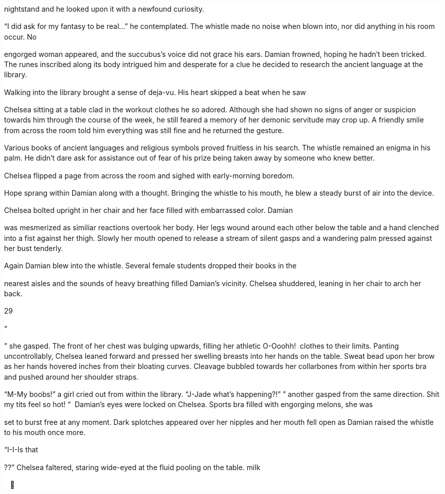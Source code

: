 nightstand and he looked upon it with a newfound curiosity.  

“I did ask for my fantasy to be real…” he contemplated. 
The whistle made no noise when blown into, nor did anything in his room occur. No 

engorged woman appeared, and the succubus’s voice did not grace his ears. Damian frowned, 
hoping he hadn’t been tricked. The runes inscribed along its body intrigued him and desperate 
for a clue he decided to research the ancient language at the library. 

Walking into the library brought a sense of deja-vu. His heart skipped a beat when he saw 

Chelsea sitting at a table clad in the workout clothes he so adored. Although she had shown no 
signs of anger or suspicion towards him through the course of the week, he still feared a memory 
of her demonic servitude may crop up. A friendly smile from across the room told him 
everything was still fine and he returned the gesture. 

Various books of ancient languages and religious symbols proved fruitless in his search. 
The whistle remained an enigma in his palm. He didn’t dare ask for assistance out of fear of his 
prize being taken away by someone who knew better. 

Chelsea flipped a page from across the room and sighed with early-morning boredom. 

Hope sprang within Damian along with a thought. Bringing the whistle to his mouth, he blew a 
steady burst of air into the device. 

Chelsea bolted upright in her chair and her face filled with embarrassed color. Damian 

was mesmerized as similiar reactions overtook her body. Her legs wound around each other 
below the table and a hand clenched into a fist against her thigh. Slowly her mouth opened to 
release a stream of silent gasps and a wandering palm pressed against her bust tenderly. 

Again Damian blew into the whistle. Several female students dropped their books in the 

nearest aisles and the sounds of heavy breathing filled Damian’s vicinity. Chelsea shuddered, 
leaning in her chair to arch her back.  

 
 
29 

“

” she gasped. The front of her chest was bulging upwards, filling her athletic 
O-Ooohh!
​
clothes to their limits. Panting uncontrollably, Chelsea leaned forward and pressed her swelling 
breasts into her hands on the table. Sweat bead upon her brow as her hands hovered inches from 
their bloating curves. Cleavage bubbled towards her collarbones from within her sports bra and 
pushed around her shoulder straps. 

“M-My boobs!” a girl cried out from within the library. “J-Jade what’s happening?!” 
” another gasped from the same direction. 
Shit my tits feel so hot!
“
​
Damian’s eyes were locked on Chelsea. Sports bra filled with engorging melons, she was 

set to burst free at any moment. Dark splotches appeared over her nipples and her mouth fell 
open as Damian raised the whistle to his mouth once more. 

“I-I-Is that 

??” Chelsea faltered, staring wide-eyed at the fluid pooling on the table. 
milk
​

​
​
​
